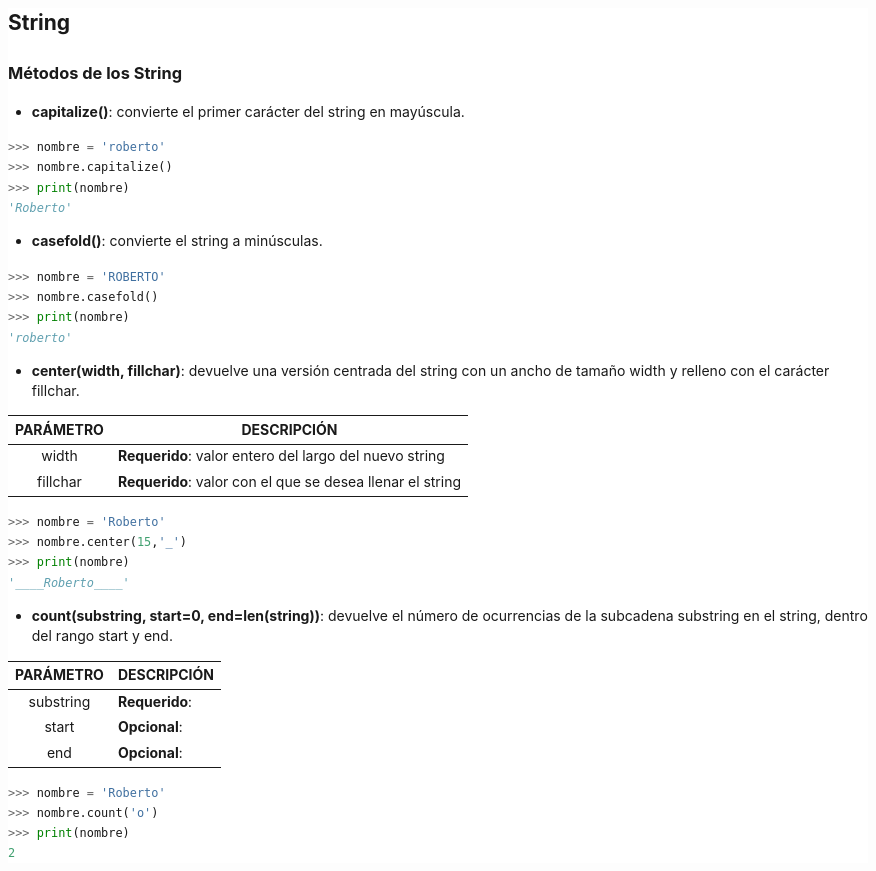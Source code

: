 ## String

### Métodos de los String

* **capitalize()**: convierte el primer carácter del string en mayúscula.

```python
>>> nombre = 'roberto'
>>> nombre.capitalize()
>>> print(nombre)
'Roberto'
```
* **casefold()**: convierte el string a minúsculas.

```python
>>> nombre = 'ROBERTO'
>>> nombre.casefold()
>>> print(nombre)
'roberto'
```

* **center(width, fillchar)**: devuelve una versión centrada del string con un ancho de tamaño width y relleno con el carácter fillchar.

| PARÁMETRO | DESCRIPCIÓN |
|:---------:|-------------|
|    width  | **Requerido**: valor entero del largo del nuevo string |
| fillchar | **Requerido**: valor con el que se desea llenar el string|

```python
>>> nombre = 'Roberto'
>>> nombre.center(15,'_')
>>> print(nombre)
'____Roberto____'
```

* **count(substring, start=0, end=len(string))**: devuelve el número de ocurrencias de la subcadena substring en el string, dentro del rango start y end.

| PARÁMETRO | DESCRIPCIÓN |
|:---------:|-------------|
|substring|**Requerido**: |
|start| **Opcional**: |
|end| **Opcional**:|

```python
>>> nombre = 'Roberto'
>>> nombre.count('o')
>>> print(nombre)
2
```
